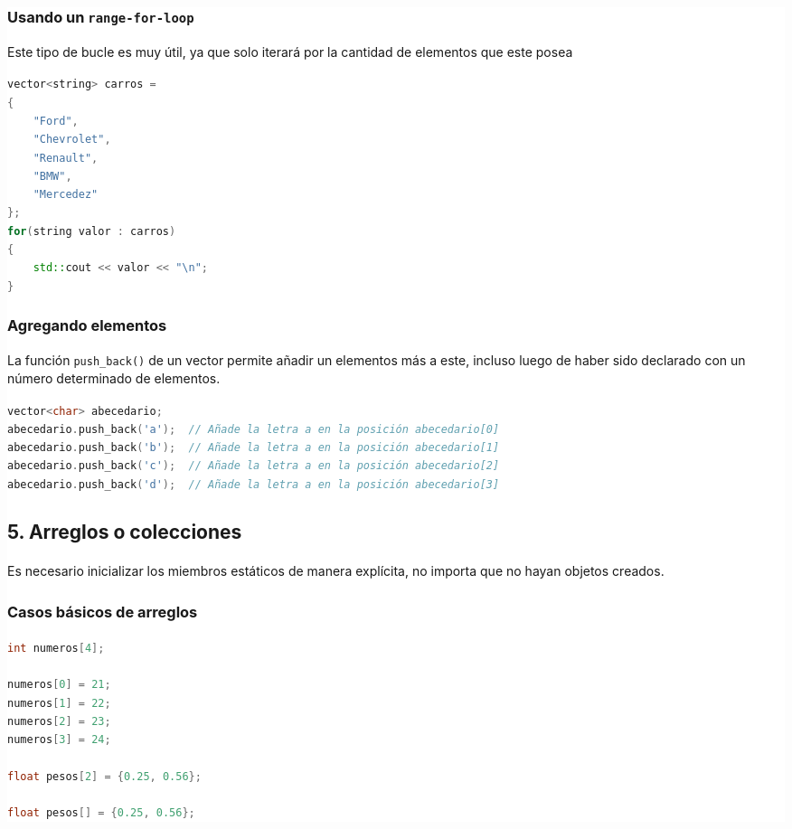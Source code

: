 

### Usando un `range-for-loop`

Este tipo de bucle es muy útil, ya que solo iterará por la cantidad de elementos que este posea

```c++
vector<string> carros = 
{
    "Ford",
    "Chevrolet",
    "Renault",
    "BMW",
    "Mercedez"
};
for(string valor : carros)
{
    std::cout << valor << "\n";
}
```

### Agregando elementos

La función `push_back()` de un vector permite añadir un elementos más a este, incluso luego de haber sido declarado con un número determinado de elementos.

```c++
vector<char> abecedario;
abecedario.push_back('a');	// Añade la letra a en la posición abecedario[0]
abecedario.push_back('b');	// Añade la letra a en la posición abecedario[1]
abecedario.push_back('c');	// Añade la letra a en la posición abecedario[2]
abecedario.push_back('d');	// Añade la letra a en la posición abecedario[3]
```



## 5. Arreglos o colecciones

Es necesario inicializar los miembros estáticos de manera explícita, no importa que no hayan objetos creados. 

### Casos básicos de arreglos

```c++
int numeros[4];

numeros[0] = 21;
numeros[1] = 22;
numeros[2] = 23;
numeros[3] = 24;

float pesos[2] = {0.25, 0.56};

float pesos[] = {0.25, 0.56};
```


[Creative Commons License B-SA]: http://creativecommons.org/licenses/by-sa/4.0/	"Licencia BY-SA de Creative Commons"